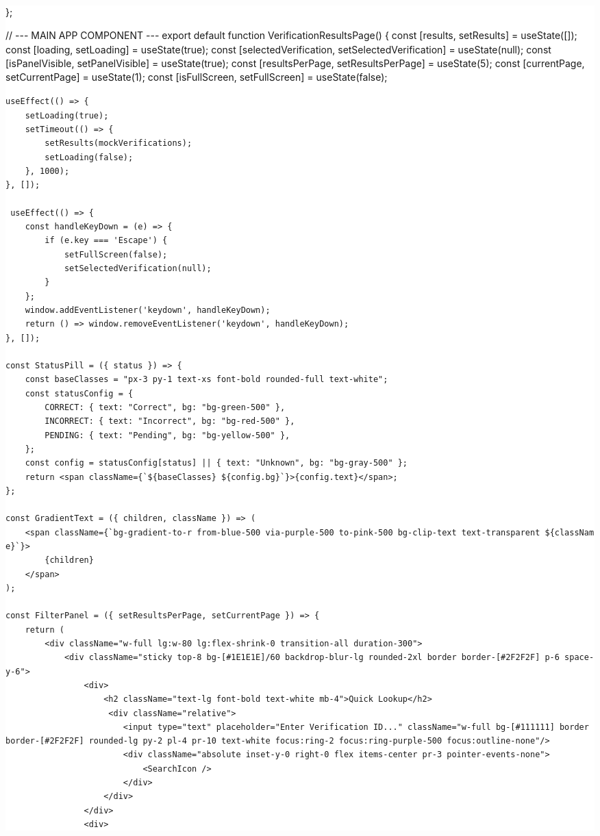 };


// --- MAIN APP COMPONENT ---
export default function VerificationResultsPage() {
    const [results, setResults] = useState([]);
    const [loading, setLoading] = useState(true);
    const [selectedVerification, setSelectedVerification] = useState(null);
    const [isPanelVisible, setPanelVisible] = useState(true);
    const [resultsPerPage, setResultsPerPage] = useState(5);
    const [currentPage, setCurrentPage] = useState(1);
    const [isFullScreen, setFullScreen] = useState(false);

    useEffect(() => {
        setLoading(true);
        setTimeout(() => {
            setResults(mockVerifications);
            setLoading(false);
        }, 1000);
    }, []);
    
     useEffect(() => {
        const handleKeyDown = (e) => {
            if (e.key === 'Escape') {
                setFullScreen(false);
                setSelectedVerification(null);
            }
        };
        window.addEventListener('keydown', handleKeyDown);
        return () => window.removeEventListener('keydown', handleKeyDown);
    }, []);

    const StatusPill = ({ status }) => {
        const baseClasses = "px-3 py-1 text-xs font-bold rounded-full text-white";
        const statusConfig = {
            CORRECT: { text: "Correct", bg: "bg-green-500" },
            INCORRECT: { text: "Incorrect", bg: "bg-red-500" },
            PENDING: { text: "Pending", bg: "bg-yellow-500" },
        };
        const config = statusConfig[status] || { text: "Unknown", bg: "bg-gray-500" };
        return <span className={`${baseClasses} ${config.bg}`}>{config.text}</span>;
    };

    const GradientText = ({ children, className }) => (
        <span className={`bg-gradient-to-r from-blue-500 via-purple-500 to-pink-500 bg-clip-text text-transparent ${className}`}>
            {children}
        </span>
    );
    
    const FilterPanel = ({ setResultsPerPage, setCurrentPage }) => {
        return (
            <div className="w-full lg:w-80 lg:flex-shrink-0 transition-all duration-300">
                <div className="sticky top-8 bg-[#1E1E1E]/60 backdrop-blur-lg rounded-2xl border border-[#2F2F2F] p-6 space-y-6">
                    <div>
                        <h2 className="text-lg font-bold text-white mb-4">Quick Lookup</h2>
                         <div className="relative">
                            <input type="text" placeholder="Enter Verification ID..." className="w-full bg-[#111111] border border-[#2F2F2F] rounded-lg py-2 pl-4 pr-10 text-white focus:ring-2 focus:ring-purple-500 focus:outline-none"/>
                            <div className="absolute inset-y-0 right-0 flex items-center pr-3 pointer-events-none">
                                <SearchIcon />
                            </div>
                        </div>
                    </div>
                    <div>